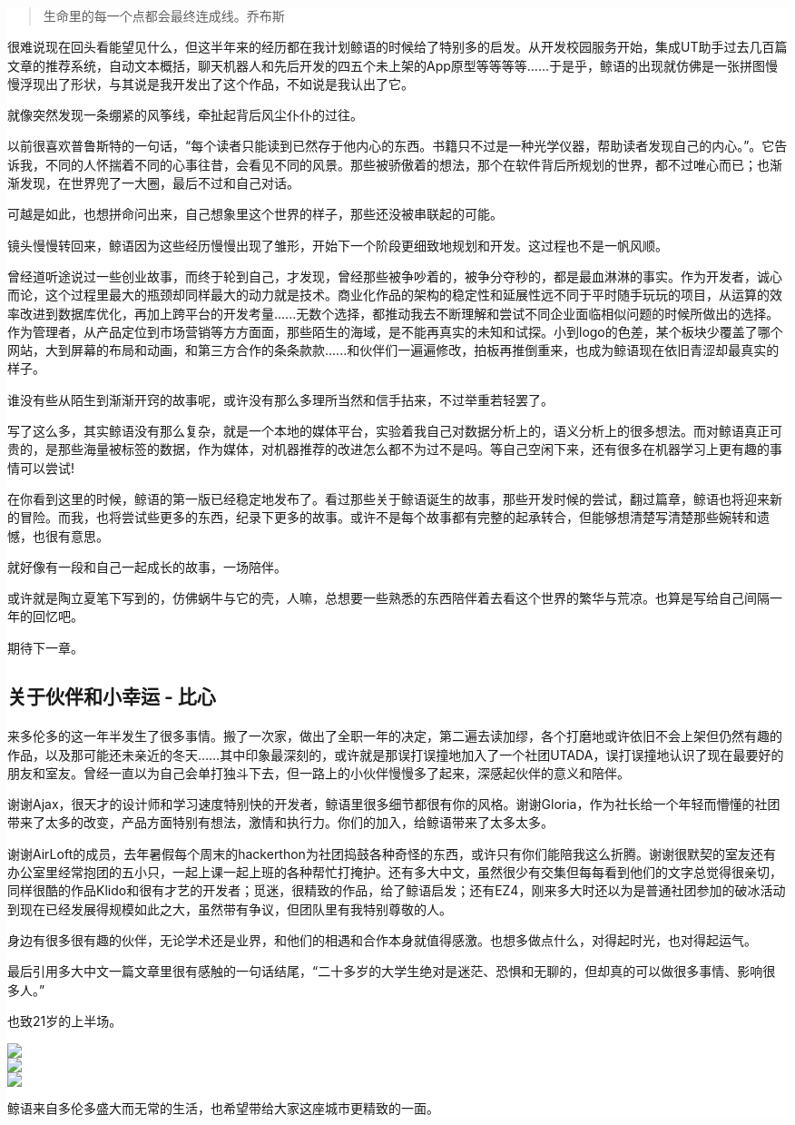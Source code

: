 > 生命里的每一个点都会最终连成线。乔布斯

很难说现在回头看能望见什么，但这半年来的经历都在我计划鲸语的时候给了特别多的启发。从开发校园服务开始，集成UT助手过去几百篇文章的推荐系统，自动文本概括，聊天机器人和先后开发的四五个未上架的App原型等等等等…...于是乎，鲸语的出现就仿佛是一张拼图慢慢浮现出了形状，与其说是我开发出了这个作品，不如说是我认出了它。

就像突然发现一条绷紧的风筝线，牵扯起背后风尘仆仆的过往。

以前很喜欢普鲁斯特的一句话，“每个读者只能读到已然存于他内心的东西。书籍只不过是一种光学仪器，帮助读者发现自己的内心。”。它告诉我，不同的人怀揣着不同的心事往昔，会看见不同的风景。那些被骄傲着的想法，那个在软件背后所规划的世界，都不过唯心而已；也渐渐发现，在世界兜了一大圈，最后不过和自己对话。

可越是如此，也想拼命问出来，自己想象里这个世界的样子，那些还没被串联起的可能。

镜头慢慢转回来，鲸语因为这些经历慢慢出现了雏形，开始下一个阶段更细致地规划和开发。这过程也不是一帆风顺。

曾经道听途说过一些创业故事，而终于轮到自己，才发现，曾经那些被争吵着的，被争分夺秒的，都是最血淋淋的事实。作为开发者，诚心而论，这个过程里最大的瓶颈却同样最大的动力就是技术。商业化作品的架构的稳定性和延展性远不同于平时随手玩玩的项目，从运算的效率改进到数据库优化，再加上跨平台的开发考量......无数个选择，都推动我去不断理解和尝试不同企业面临相似问题的时候所做出的选择。作为管理者，从产品定位到市场营销等方方面面，那些陌生的海域，是不能再真实的未知和试探。小到logo的色差，某个板块少覆盖了哪个网站，大到屏幕的布局和动画，和第三方合作的条条款款......和伙伴们一遍遍修改，拍板再推倒重来，也成为鲸语现在依旧青涩却最真实的样子。

谁没有些从陌生到渐渐开窍的故事呢，或许没有那么多理所当然和信手拈来，不过举重若轻罢了。

写了这么多，其实鲸语没有那么复杂，就是一个本地的媒体平台，实验着我自己对数据分析上的，语义分析上的很多想法。而对鲸语真正可贵的，是那些海量被标签的数据，作为媒体，对机器推荐的改进怎么都不为过不是吗。等自己空闲下来，还有很多在机器学习上更有趣的事情可以尝试!

在你看到这里的时候，鲸语的第一版已经稳定地发布了。看过那些关于鲸语诞生的故事，那些开发时候的尝试，翻过篇章，鲸语也将迎来新的冒险。而我，也将尝试些更多的东西，纪录下更多的故事。或许不是每个故事都有完整的起承转合，但能够想清楚写清楚那些婉转和遗憾，也很有意思。

就好像有一段和自己一起成长的故事，一场陪伴。

或许就是陶立夏笔下写到的，仿佛蜗牛与它的壳，人嘛，总想要一些熟悉的东西陪伴着去看这个世界的繁华与荒凉。也算是写给自己间隔一年的回忆吧。

期待下一章。

## 关于伙伴和小幸运 - 比心

来多伦多的这一年半发生了很多事情。搬了一次家，做出了全职一年的决定，第二遍去读加缪，各个打磨地或许依旧不会上架但仍然有趣的作品，以及那可能还未亲近的冬天……其中印象最深刻的，或许就是那误打误撞地加入了一个社团UTADA，误打误撞地认识了现在最要好的朋友和室友。曾经一直以为自己会单打独斗下去，但一路上的小伙伴慢慢多了起来，深感起伙伴的意义和陪伴。

谢谢Ajax，很天才的设计师和学习速度特别快的开发者，鲸语里很多细节都很有你的风格。谢谢Gloria，作为社长给一个年轻而懵懂的社团带来了太多的改变，产品方面特别有想法，激情和执行力。你们的加入，给鲸语带来了太多太多。

谢谢AirLoft的成员，去年暑假每个周末的hackerthon为社团捣鼓各种奇怪的东西，或许只有你们能陪我这么折腾。谢谢很默契的室友还有办公室里经常抱团的五小只，一起上课一起上班的各种帮忙打掩护。还有多大中文，虽然很少有交集但每每看到他们的文字总觉得很亲切，同样很酷的作品Klido和很有才艺的开发者；觅迷，很精致的作品，给了鲸语启发；还有EZ4，刚来多大时还以为是普通社团参加的破冰活动到现在已经发展得规模如此之大，虽然带有争议，但团队里有我特别尊敬的人。

身边有很多很有趣的伙伴，无论学术还是业界，和他们的相遇和合作本身就值得感激。也想多做点什么，对得起时光，也对得起运气。

最后引用多大中文一篇文章里很有感触的一句话结尾，“二十多岁的大学生绝对是迷茫、恐惧和无聊的，但却真的可以做很多事情、影响很多人。”

也致21岁的上半场。


<img src="https://ww2.sinaimg.cn/large/006tKfTcgy1fe2ctucdesj31hc1407wi.jpg" style="display: block; margin: 0 auto;">

<img src="https://ww2.sinaimg.cn/large/006tKfTcgy1fe2cv5dxurj31hc140kjl.jpg" style="display: block; margin: 0 auto;">

<img src="https://ww3.sinaimg.cn/large/006tKfTcgy1fe2cvnecnnj31hc140kjo.jpg" style="display: block; margin: 0 auto;">

鲸语来自多伦多盛大而无常的生活，也希望带给大家这座城市更精致的一面。




